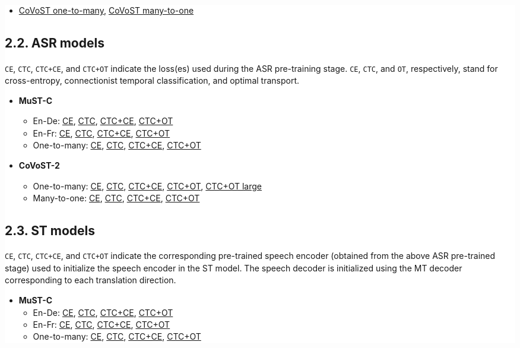 - [CoVoST one-to-many](https://zenodo.org/record/7646534/files/covost_en2xx_mt_pho2spm.pt?download=1), [CoVoST many-to-one](https://zenodo.org/record/7646534/files/covost_xx2en_mt_spm2spm.pt?download=1)

## 2.2. ASR models
`CE`, `CTC`, `CTC+CE`, and `CTC+OT` indicate the loss(es) used during the ASR pre-training stage. `CE`, `CTC`, and `OT`, respectively, stand for cross-entropy, connectionist temporal classification, and optimal transport.
- **MuST-C**
    * En-De: [CE](https://zenodo.org/record/7645707/files/mustc_ende_asr_ce.pt?download=1), [CTC](https://zenodo.org/record/7645707/files/mustc_ende_asr_ctc.pt?download=1), [CTC+CE](https://zenodo.org/record/7645707/files/mustc_ende_asr_ctc_ce0.1.pt?download=1), [CTC+OT](https://zenodo.org/record/7645707/files/mustc_ende_asr_ctc_ot0.1.pt?download=1)
    * En-Fr: [CE](https://zenodo.org/record/7645707/files/mustc_enfr_asr_ce.pt?download=1), [CTC](https://zenodo.org/record/7645707/files/mustc_enfr_asr_ctc.pt?download=1), [CTC+CE](https://zenodo.org/record/7645707/files/mustc_enfr_asr_ctc_ce0.1.pt?download=1), [CTC+OT](https://zenodo.org/record/7645707/files/mustc_enfr_asr_ctc_ot0.1.pt?download=1)
    * One-to-many: [CE](https://zenodo.org/record/7645707/files/mustc_all_asr_ce_archl.pt?download=1), [CTC](https://zenodo.org/record/7645707/files/mustc_all_asr_ctc_archl.pt?download=1), [CTC+CE](), [CTC+OT](https://zenodo.org/record/7645707/files/mustc_all_asr_ctc_ot0.1_archl.pt?download=1)


- **CoVoST-2**
    * One-to-many: [CE](https://zenodo.org/record/7646534/files/covost_en_asr_ce.pt?download=1), [CTC](https://zenodo.org/record/7646534/files/covost_en_asr_ctc.pt?download=1), [CTC+CE](https://zenodo.org/record/7646534/files/covost_en_asr_ctc_ce0.1.pt?download=1), [CTC+OT](https://zenodo.org/record/7646534/files/covost_en_asr_ctc_ot0.1.pt?download=1), [CTC+OT large](https://zenodo.org/record/7646534/files/covost_en_asr_ctc_ot0.1_archl.pt?download=1)
    * Many-to-one: [CE](https://zenodo.org/record/7646534/files/covost_m2o_asr_ce.pt?download=1), [CTC](https://zenodo.org/record/7646534/files/covost_m2o_asr_ctc.pt?download=1), [CTC+CE](https://zenodo.org/record/7646534/files/covost_m2o_asr_ctc_ce0.1.pt?download=1), [CTC+OT](https://zenodo.org/record/7646534/files/covost_m2o_asr_ctc_ot0.1.pt?download=1)

## 2.3. ST models
`CE`, `CTC`, `CTC+CE`, and `CTC+OT` indicate the corresponding pre-trained speech encoder (obtained from the above ASR pre-trained stage) used to initialize the speech encoder in the ST model. The speech decoder is initialized using the MT decoder corresponding to each translation direction.

- **MuST-C**
    * En-De: [CE](https://zenodo.org/record/7645707/files/mustc_ende_st_init_ce_with_mt.pt?download=1), [CTC](https://zenodo.org/record/7645707/files/mustc_ende_st_init_ctc_with_mt.pt?download=1), [CTC+CE](https://zenodo.org/record/7645707/files/mustc_ende_st_init_ctc_ce0.1_with_mt.pt?download=1), [CTC+OT](https://zenodo.org/record/7645707/files/mustc_ende_st_init_ctc_ot0.1_with_mt.pt?download=1)
    * En-Fr: [CE](https://zenodo.org/record/7645707/files/mustc_enfr_st_init_ce_with_mt.pt?download=1), [CTC](https://zenodo.org/record/7645707/files/mustc_enfr_st_init_ctc_with_mt.pt?download=1), [CTC+CE](https://zenodo.org/record/7645707/files/mustc_enfr_st_init_ctc_ce0.1_with_mt.pt?download=1), [CTC+OT](https://zenodo.org/record/7645707/files/mustc_enfr_st_init_ctc_ot0.1_with_mt.pt?download=1)
    * One-to-many: [CE](https://zenodo.org/record/7645707/files/mustc_all_st_init_ce_archl_with_mt.pt?download=1), [CTC](https://zenodo.org/record/7645707/files/mustc_all_st_init_ctc_archl_with_mt.pt?download=1), [CTC+CE](), [CTC+OT](https://zenodo.org/record/7645707/files/mustc_all_st_init_ctc_ot0.1_archl_with_mt.pt?download=1)
